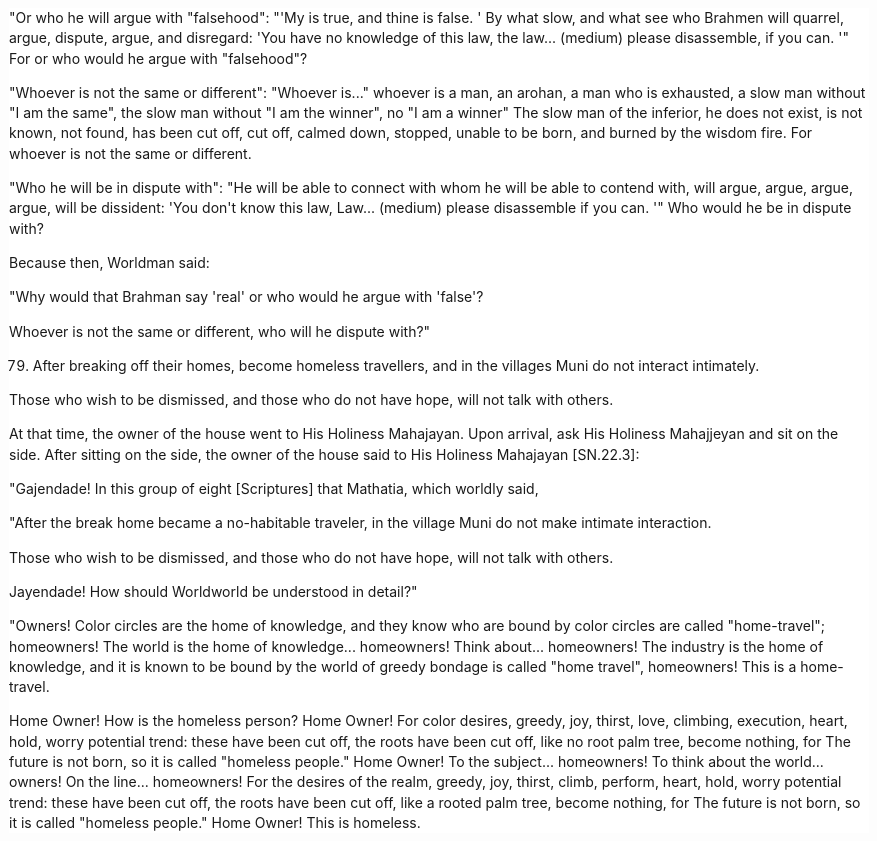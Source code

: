 "Or who he will argue with "falsehood": "'My is true, and thine is false. ' By
what slow, and what see who Brahmen will quarrel, argue, dispute, argue, and
disregard: 'You have no knowledge of this law, the law... (medium) please
disassemble, if you can. '" For or who would he argue with "falsehood"?

"Whoever is not the same or different": "Whoever is..." whoever is a man, an
arohan, a man who is exhausted, a slow man without "I am the same", the slow man
without "I am the winner", no "I am a winner" The slow man of the inferior, he
does not exist, is not known, not found, has been cut off, cut off, calmed down,
stopped, unable to be born, and burned by the wisdom fire. For whoever is not
the same or different.

"Who he will be in dispute with": "He will be able to connect with whom he will
be able to contend with, will argue, argue, argue, argue, will be dissident:
'You don't know this law, Law... (medium) please disassemble if you can. '" Who
would he be in dispute with?

Because then, Worldman said:

"Why would that Brahman say 'real' or who would he argue with 'false'?

Whoever is not the same or different, who will he dispute with?"

79. After breaking off their homes, become homeless travellers, and in the
    villages Muni do not interact intimately.

Those who wish to be dismissed, and those who do not have hope, will not talk
with others.

At that time, the owner of the house went to His Holiness Mahajayan. Upon
arrival, ask His Holiness Mahajjeyan and sit on the side. After sitting on the
side, the owner of the house said to His Holiness Mahajayan [SN.22.3]:

"Gajendade! In this group of eight [Scriptures] that Mathatia, which worldly
said,

"After the break home became a no-habitable traveler, in the village Muni do not
make intimate interaction.

Those who wish to be dismissed, and those who do not have hope, will not talk
with others.

Jayendade! How should Worldworld be understood in detail?"

"Owners! Color circles are the home of knowledge, and they know who are bound by
color circles are called "home-travel"; homeowners! The world is the home of
knowledge... homeowners! Think about... homeowners! The industry is the home of
knowledge, and it is known to be bound by the world of greedy bondage is called
"home travel", homeowners! This is a home-travel.

Home Owner! How is the homeless person? Home Owner! For color desires, greedy,
joy, thirst, love, climbing, execution, heart, hold, worry potential trend:
these have been cut off, the roots have been cut off, like no root palm tree,
become nothing, for The future is not born, so it is called "homeless people."
Home Owner! To the subject... homeowners! To think about the world... owners! On
the line... homeowners! For the desires of the realm, greedy, joy, thirst,
climb, perform, heart, hold, worry potential trend: these have been cut off, the
roots have been cut off, like a rooted palm tree, become nothing, for The future
is not born, so it is called "homeless people." Home Owner! This is homeless.
